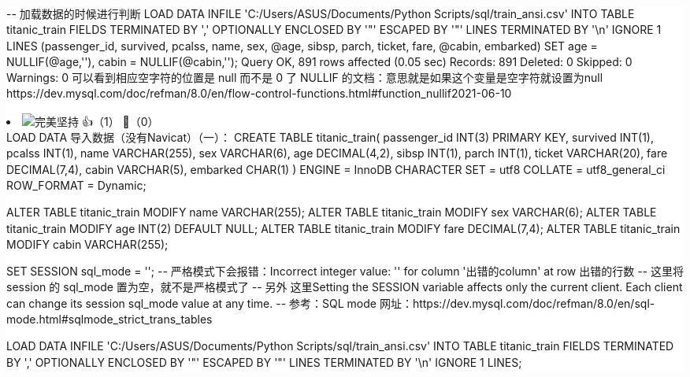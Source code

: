-- 加载数据的时候进行判断
LOAD DATA INFILE &#39;C:&#47;Users&#47;ASUS&#47;Documents&#47;Python Scripts&#47;sql&#47;train_ansi.csv&#39;
  INTO TABLE titanic_train
  FIELDS TERMINATED BY &#39;,&#39; OPTIONALLY ENCLOSED BY &#39;&quot;&#39; ESCAPED BY &#39;&quot;&#39;
  LINES TERMINATED BY &#39;\n&#39;
  IGNORE 1 LINES
  (passenger_id, survived, pcalss, name, sex, @age, sibsp, parch, ticket, fare, @cabin, embarked)
  SET age = NULLIF(@age,&#39;&#39;), cabin = NULLIF(@cabin,&#39;&#39;);
Query OK, 891 rows affected (0.05 sec)
Records: 891  Deleted: 0  Skipped: 0  Warnings: 0
可以看到相应空字符的位置是 null 而不是 0 了
NULLIF 的文档：意思就是如果这个变量是空字符就设置为null
https:&#47;&#47;dev.mysql.com&#47;doc&#47;refman&#47;8.0&#47;en&#47;flow-control-functions.html#function_nullif</div>2021-06-10</li><br/><li><img src="https://static001.geekbang.org/account/avatar/00/1d/4a/35/66caeed9.jpg" width="30px"><span>完美坚持</span> 👍（1） 💬（0）<div>LOAD DATA 导入数据（没有Navicat）（一）：
CREATE TABLE titanic_train(
	passenger_id INT(3) PRIMARY KEY,
	survived INT(1),
	pcalss INT(1),
	name VARCHAR(255),
	sex VARCHAR(6),
	age DECIMAL(4,2),
	sibsp INT(1),
	parch INT(1),
	ticket VARCHAR(20),
	fare DECIMAL(7,4),
	cabin VARCHAR(5),
	embarked CHAR(1)
) ENGINE = InnoDB CHARACTER SET = utf8 COLLATE = utf8_general_ci ROW_FORMAT = Dynamic;

ALTER TABLE titanic_train MODIFY name VARCHAR(255);
ALTER TABLE titanic_train MODIFY sex VARCHAR(6);
ALTER TABLE titanic_train MODIFY age INT(2) DEFAULT NULL;
ALTER TABLE titanic_train MODIFY fare DECIMAL(7,4);
ALTER TABLE titanic_train MODIFY cabin VARCHAR(255);

SET SESSION sql_mode = &#39;&#39;; -- 严格模式下会报错：Incorrect integer value: &#39;&#39; for column &#39;出错的column&#39; at row 出错的行数
-- 这里将session 的 sql_mode 置为空，就不是严格模式了
-- 另外 这里Setting the SESSION variable affects only the current client. Each client can change its session sql_mode value at any time. 
-- 参考：SQL mode  网址：https:&#47;&#47;dev.mysql.com&#47;doc&#47;refman&#47;8.0&#47;en&#47;sql-mode.html#sqlmode_strict_trans_tables

LOAD DATA INFILE &#39;C:&#47;Users&#47;ASUS&#47;Documents&#47;Python Scripts&#47;sql&#47;train_ansi.csv&#39; 
  INTO TABLE titanic_train
  FIELDS TERMINATED BY &#39;,&#39; OPTIONALLY ENCLOSED BY &#39;&quot;&#39; ESCAPED BY &#39;&quot;&#39;
  LINES TERMINATED BY &#39;\n&#39;
  IGNORE 1 LINES;
